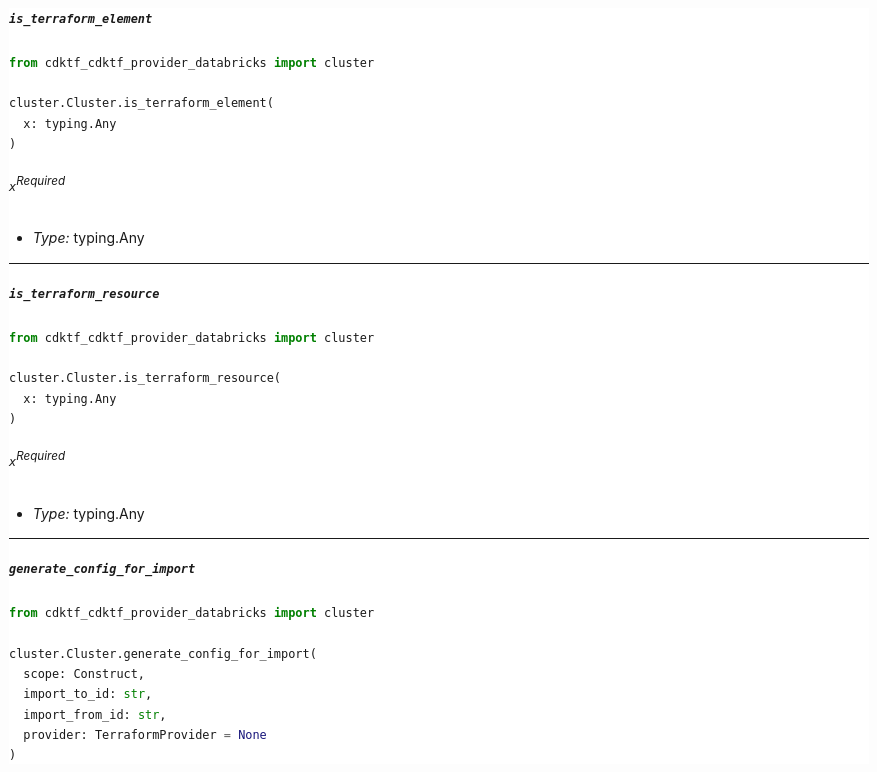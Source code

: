 
##### `is_terraform_element` <a name="is_terraform_element" id="@cdktf/provider-databricks.cluster.Cluster.isTerraformElement"></a>

```python
from cdktf_cdktf_provider_databricks import cluster

cluster.Cluster.is_terraform_element(
  x: typing.Any
)
```

###### `x`<sup>Required</sup> <a name="x" id="@cdktf/provider-databricks.cluster.Cluster.isTerraformElement.parameter.x"></a>

- *Type:* typing.Any

---

##### `is_terraform_resource` <a name="is_terraform_resource" id="@cdktf/provider-databricks.cluster.Cluster.isTerraformResource"></a>

```python
from cdktf_cdktf_provider_databricks import cluster

cluster.Cluster.is_terraform_resource(
  x: typing.Any
)
```

###### `x`<sup>Required</sup> <a name="x" id="@cdktf/provider-databricks.cluster.Cluster.isTerraformResource.parameter.x"></a>

- *Type:* typing.Any

---

##### `generate_config_for_import` <a name="generate_config_for_import" id="@cdktf/provider-databricks.cluster.Cluster.generateConfigForImport"></a>

```python
from cdktf_cdktf_provider_databricks import cluster

cluster.Cluster.generate_config_for_import(
  scope: Construct,
  import_to_id: str,
  import_from_id: str,
  provider: TerraformProvider = None
)
```
